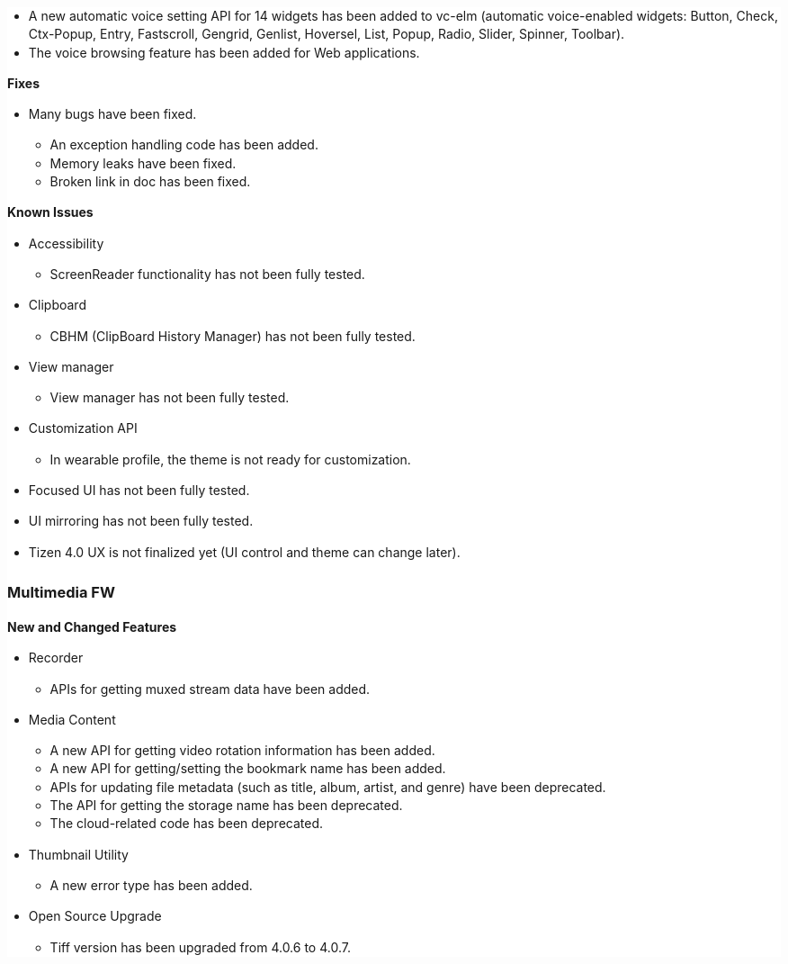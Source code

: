  - A new automatic voice setting API for 14 widgets has been added to vc-elm (automatic voice-enabled widgets: Button, Check, Ctx-Popup, Entry, Fastscroll, Gengrid, Genlist,  Hoversel, List, Popup, Radio, Slider, Spinner, Toolbar).
  - The voice browsing feature has been added for Web applications.

**Fixes**

- Many bugs have been fixed.

  - An exception handling code has been added.
  - Memory leaks have been fixed.
  - Broken link in doc has been fixed.

**Known Issues**

- Accessibility

  - ScreenReader functionality has not been fully tested.

- Clipboard

  - CBHM (ClipBoard History Manager) has not been fully tested.

- View manager

  - View manager has not been fully tested.

- Customization API

  - In wearable profile, the theme is not ready for customization.

- Focused UI has not been fully tested.

- UI mirroring has not been fully tested.

- Tizen 4.0 UX is not finalized yet (UI control and theme can change later).



### Multimedia FW

**New and Changed Features**

- Recorder

  - APIs for getting muxed stream data have been added.

- Media Content

  - A new API for getting video rotation information has been added.
  - A new API for getting/setting the bookmark name has been added.
  - APIs for updating file metadata (such as title, album, artist, and genre) have been deprecated.
  - The API for getting the storage name has been deprecated.
  - The cloud-related code has been deprecated.

- Thumbnail Utility

  - A new error type has been added.

- Open Source Upgrade

  - Tiff version has been upgraded from 4.0.6 to 4.0.7.
